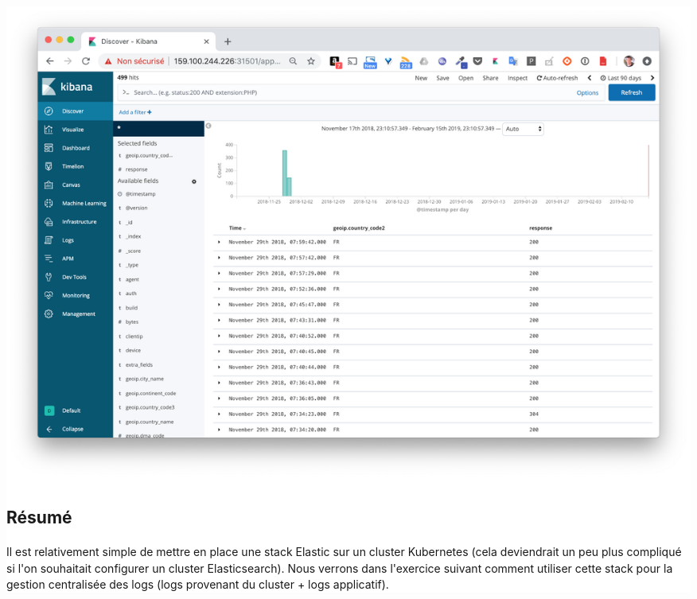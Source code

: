 ![Kibana](./images/kibana-log-nginx-2.png)

## Résumé

Il est relativement simple de mettre en place une stack Elastic sur un cluster Kubernetes (cela deviendrait un peu plus compliqué si l'on souhaitait configurer un cluster Elasticsearch). Nous verrons dans l'exercice suivant comment utiliser cette stack pour la gestion centralisée des logs (logs provenant du cluster + logs applicatif).
